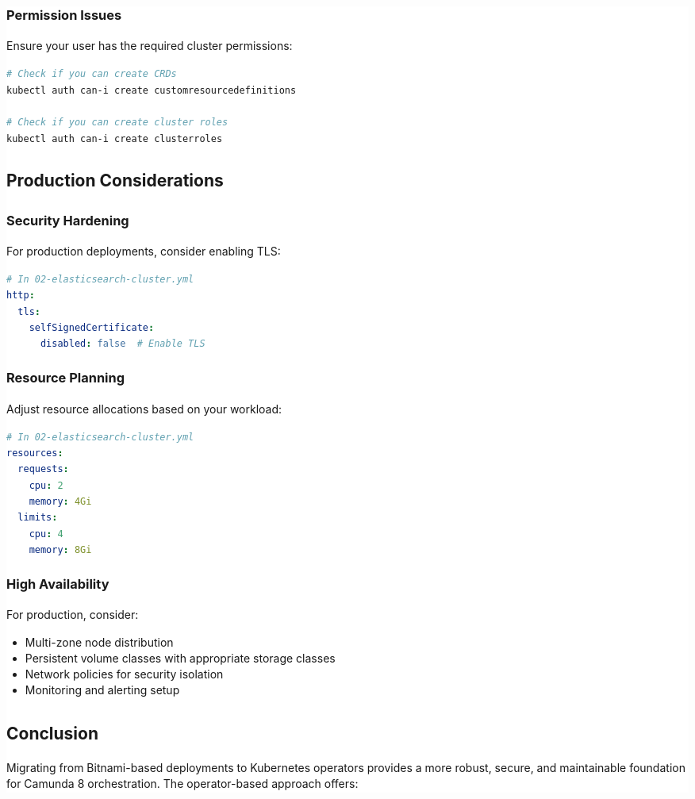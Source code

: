 ### Permission Issues

Ensure your user has the required cluster permissions:

```bash
# Check if you can create CRDs
kubectl auth can-i create customresourcedefinitions

# Check if you can create cluster roles
kubectl auth can-i create clusterroles
```

## Production Considerations

### Security Hardening

For production deployments, consider enabling TLS:

```yaml
# In 02-elasticsearch-cluster.yml
http:
  tls:
    selfSignedCertificate:
      disabled: false  # Enable TLS
```

### Resource Planning

Adjust resource allocations based on your workload:

```yaml
# In 02-elasticsearch-cluster.yml
resources:
  requests:
    cpu: 2
    memory: 4Gi
  limits:
    cpu: 4
    memory: 8Gi
```

### High Availability

For production, consider:
- Multi-zone node distribution
- Persistent volume classes with appropriate storage classes
- Network policies for security isolation
- Monitoring and alerting setup

## Conclusion

Migrating from Bitnami-based deployments to Kubernetes operators provides a more robust, secure, and maintainable foundation for Camunda 8 orchestration. The operator-based approach offers:
